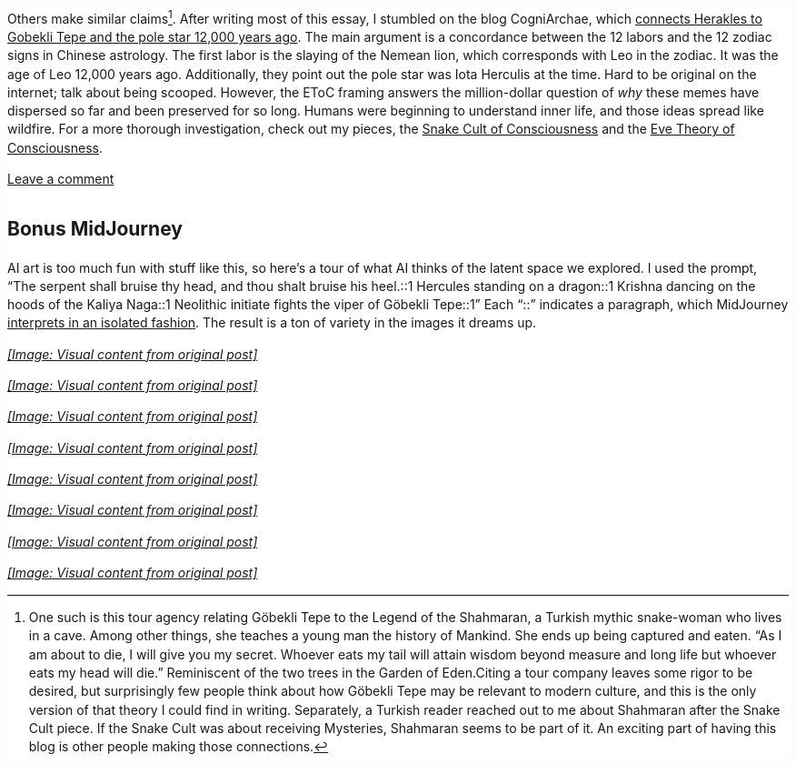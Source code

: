 Others make similar claims[^12]. After writing most of this essay, I stumbled on the blog CogniArchae, which [connects Herakles to Gobekli Tepe and the pole star 12,000 years ago](https://cogniarchae.com/2020/02/20/the-12-labors-of-hercules-a-journey-through-constellations/). The main argument is a concordance between the 12 labors and the 12 zodiac signs in Chinese astrology. The first labor is the slaying of the Nemean lion, which corresponds with Leo in the zodiac. It was the age of Leo 12,000 years ago. Additionally, they point out the pole star was Iota Herculis at the time. Hard to be original on the internet; talk about being scooped. However, the EToC framing answers the million-dollar question of _why_ these memes have dispersed so far and been preserved for so long. Humans were beginning to understand inner life, and those ideas spread like wildfire. For a more thorough investigation, check out my pieces, the [Snake Cult of Consciousness](https://www.vectorsofmind.com/p/the-snake-cult-of-consciousness) and the [Eve Theory of Consciousness](https://www.vectorsofmind.com/p/eve-theory-of-consciousness-v3).

[Leave a comment](https://www.vectorsofmind.com/p/herakles-adam-and-krishna-were-initiated/comments)

## Bonus MidJourney


AI art is too much fun with stuff like this, so here’s a tour of what AI thinks of the latent space we explored. I used the prompt, “The serpent shall bruise thy head, and thou shalt bruise his heel.::1 Hercules standing on a dragon::1 Krishna dancing on the hoods of the Kaliya Naga::1 Neolithic initiate fights the viper of Göbekli Tepe::1” Each “::” indicates a paragraph, which MidJourney [interprets in an isolated fashion](https://docs.midjourney.com/docs/multi-prompts). The result is a ton of variety in the images it dreams up.

[*[Image: Visual content from original post]*](https://substackcdn.com/image/fetch/$s_!aASf!,f_auto,q_auto:good,fl_progressive:steep/https%3A%2F%2Fsubstack-post-media.s3.amazonaws.com%2Fpublic%2Fimages%2F8ef3fcd0-8d4a-43df-91f4-0120f4dc1528_2048x2048.png)

[*[Image: Visual content from original post]*](https://substackcdn.com/image/fetch/$s_!3O2Y!,f_auto,q_auto:good,fl_progressive:steep/https%3A%2F%2Fsubstack-post-media.s3.amazonaws.com%2Fpublic%2Fimages%2Ff00cf3be-ba37-4fb5-9e53-83d79336508c_2048x2048.png)

[*[Image: Visual content from original post]*](https://substackcdn.com/image/fetch/$s_!Q_v2!,f_auto,q_auto:good,fl_progressive:steep/https%3A%2F%2Fsubstack-post-media.s3.amazonaws.com%2Fpublic%2Fimages%2F3bcc9d8d-7ad5-46b0-8a66-1ffc0088a85a_2048x2048.png)

[*[Image: Visual content from original post]*](https://substackcdn.com/image/fetch/$s_!1Yqa!,f_auto,q_auto:good,fl_progressive:steep/https%3A%2F%2Fsubstack-post-media.s3.amazonaws.com%2Fpublic%2Fimages%2F29579b17-62d2-48fb-9848-79ceaaab2eb1_1024x1024.png)

[*[Image: Visual content from original post]*](https://substackcdn.com/image/fetch/$s_!dhoq!,f_auto,q_auto:good,fl_progressive:steep/https%3A%2F%2Fsubstack-post-media.s3.amazonaws.com%2Fpublic%2Fimages%2F13daef7f-f7af-4295-9482-c12691efeda5_2048x2048.png)

[*[Image: Visual content from original post]*](https://substackcdn.com/image/fetch/$s_!_7Gf!,f_auto,q_auto:good,fl_progressive:steep/https%3A%2F%2Fsubstack-post-media.s3.amazonaws.com%2Fpublic%2Fimages%2F2fd423ee-9ce8-4c84-bd99-f22eabf48768_2048x2048.png)

[*[Image: Visual content from original post]*](https://substackcdn.com/image/fetch/$s_!l0A8!,f_auto,q_auto:good,fl_progressive:steep/https%3A%2F%2Fsubstack-post-media.s3.amazonaws.com%2Fpublic%2Fimages%2Fad8cc7ae-c038-4823-99dd-3ad005d0bdd8_2048x2048.png)

[*[Image: Visual content from original post]*](https://substackcdn.com/image/fetch/$s_!o4ta!,f_auto,q_auto:good,fl_progressive:steep/https%3A%2F%2Fsubstack-post-media.s3.amazonaws.com%2Fpublic%2Fimages%2F4b55b082-de7e-49f7-9caa-6579ec966267_1024x1024.png)


[^1]: The Herakles story was ancient even to the Ancient Greeks. Strong parallels in Hebrew and Sumerian myths suggest an ancient root in the Near East. Classicist Walter Burkert argues it goes back much further:The core of the Heracles complex, however, is probably considerably older still: the capture of edible animals points to the time of the hunter culture, and the relation to the world beyond with cattle of the sun, a red island, and man-eaters probably belongs to shamanistic hunting magic — something which also seems to be reflected in the cave paintings of the Upper Paleolithic. It is the shaman who is able to enter the land of the dead and the land of the gods: Heracles fetches Cerberus, the hound of Hades, from the underworld, even if only for a short time, and from the garden of the gods in the distant West he wins the golden apples — a fruit which can be interpreted as the fruit of immortality.Greek Religion, Walter Burkert, 1985 (page 209)That would put the origin at least 10,000 years before the Greeks. It’s a long time to last, but such claims are common in comparative mythology. For example, the Rainbow Serpent is recognized by Aboriginal people across Australia; hence, it is often considered ~50,000 years old. Similarly, Asian and Native American shamanism bear resemblances that may go back to the Ice Age.
[^2]: The Greeks had multiple accounts of the origins of the constellation Draco. Eratosthenes identified Draco as Ladon, the dragon who guarded the golden apples. Though Lucifer is not much a guard but more of an apple salesman, the association of many other elements of the story implies a connection between the two.In other origin stories, Draco fought on the side of the Titans in the Gigantomachy, the war where the Olympians defeated the Elder gods. After being defeated by Athena, she placed him in the stars. Herakles does not kill Draco, though he is pivotal in the Gigantomachy. Perhaps this detail was lost to time. Herakles fights snakes from the cradle to the grave. It would be strange if the one biting his foot had nothing to do with him.
[^3]: Herakles battles the hydra. From the Habsburg’s palace in Vienna.Villa Farnesina, Rome. The Loggia of Galatea. Hercules and the Lernaean Hydra. Cancer. Italy. HERACLES AND THE HYDRA. Attic black-figured vase, 500 B.C. Hercules and the Hydra, Pollaiuolo, Antonio, 1460 Roman mosaic of Hercules slaying the 9-headed Lernaean Hydra, his second labour, from the Labours of Hercules mosaic in the House of the Labours of Hercules, 1st century AD, Volubilis, Northern Morocco. Hercules slaying the Hydra. Detail of an Italian colored woodcut title-page, 1550.
[^4]: Classicist Carl Ruck says the Lernaean Hydra is, in fact, a metaphor for the hallucinogenic substance used in the Mysteries: “The mythical Hydra was a zoomorphism of a psychoactive drug that figured in the very ancient Mystery rites that were still being enacted at the sacred lake well into Roman times.”
[^5]: Perhaps hinted at in the 11th labor. Herakles went to Libya “where Antzos the son of Poseidén reigned, who was wont to kill all strangers by forcing them to wrestle with him, and to hang their skulls on the temple of his sire.” from The mythology of ancient Greece and Italy, Thomas Kneightly, 1906
[^6]: Interestingly, there is also a serpent-dog connection in the second labor. In Euripides tragedy Herakles, he says Herakles “seared each deadly hydra head of Lerna's thousand-headed hound.” The hydra is sometimes depicted with canine heads. The inverse is true of Cerberus, who is sometimes depicted with serpent heads.
[^7]: The EToC interpretation is that this moment was about pushing a boy’s theory of mind to its limit. A boy would know no mind as well as his dog’s, so that may be a good place to start. Pretend to be the dog. Howl at the moon, lap up the potion the priestess has prepared, look in the mirror. There is more to you than an animal. What’s this self-reflective inner life you can also experience? It’s what makes you as the gods, knowing good and evil.
[^8]: For a detailed explanation, see Carl Ruck’s The Beast Initiate: The Lycanthropy of Heracles. It also develops the idea that Herakles thought he was a dog/lion, which is also remembered in the PIE warrior cult initiations. Ruck and I came to that conclusion independently.
[^9]: From an explanatory note in the 1893 translation of Ovid’s Metamorphoses:“As Ovid has here cursorily taken notice of the labours of Hercules, we may observe, that it is very probable that his history is embellished with the pretended adventures of many persons who bore his name, and, perhaps, with those of others besides. Cicero, in his ‘Treatise on the Nature of the Gods,’ mentions six persons who bore the name of Hercules; and possibly, after a minute examination, a much greater number might be reckoned, many nations of antiquity having given the name to such great men of their own as had rendered themselves famous by their actions. Thus, we find one in Egypt in the time of Osiris, in Phœnicia, among the Gauls, in Spain, and in other countries. Confining ourselves to the Grecian Hercules, surnamed Alcides, we find that his exploits have generally been sung of by the poets, under the name of the Twelve Labours; but, on entering into the detail of them, we find them much more numerous.”He also quotes The mythology of ancient Greece and Italy, by Thomas Kneightly, 1906:We may perceive, by the twelve tasks, that the astronomical theory was applied to the mythus of the hero, and that he was regarded as a personification of the Sun, which passes through the twelve signs of the Zodiac…In his view of the life of Hercules, it is a mythus of extreme antiquity and great beauty, setting forth the ideal of human perfection, consecrated to the weal of mankind, or rather, in its original form, to that of his own nation. This perfection, according to the ideas of the heroic age, consists in the greatest bodily strength, united with the advantages of mind and soul recognised by that age. Such a hero is, he says, a man; but these noble qualities in him are of divine origin. He is, therefore, the son of the king of the Gods by a mortal mother.
[^10]: “The Hercules who penetrated so far, the Indians tell us, was a native of their country. He is particularly worshipped by the Suraseni, who have two great cities, Methora and Cleisoborus, and the navigable river Jobares, passes through their territories. This Hercules, as Megasthenes asserts, and the Indians themselves assure us, uses the same habit with the Theban Hercules" Arrian, Indica, Chapter viii, Eberhard (1885).
[^11]: Treatment of the Third Eye motif found in EToC v3.
[^12]: One such is this tour agency relating Göbekli Tepe to the Legend of the Shahmaran, a Turkish mythic snake-woman who lives in a cave. Among other things, she teaches a young man the history of Mankind. She ends up being captured and eaten. “As I am about to die, I will give you my secret. Whoever eats my tail will attain wisdom beyond measure and long life but whoever eats my head will die.” Reminiscent of the two trees in the Garden of Eden.Citing a tour company leaves some rigor to be desired, but surprisingly few people think about how Göbekli Tepe may be relevant to modern culture, and this is the only version of that theory I could find in writing. Separately, a Turkish reader reached out to me about Shahmaran after the Snake Cult piece. If the Snake Cult was about receiving Mysteries, Shahmaran seems to be part of it. An exciting part of having this blog is other people making those connections.